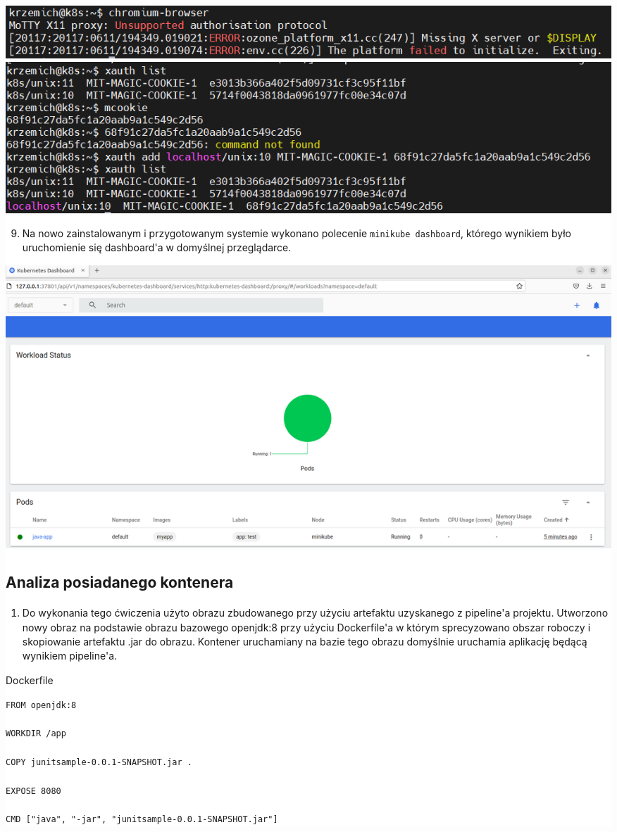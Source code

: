![](images/chromium-error-motty.png)
![](images/chromium-error-motty-fix.png)

9. Na nowo zainstalowanym i przygotowanym systemie wykonano polecenie `minikube dashboard`, którego wynikiem było uruchomienie się dashboard'a w domyślnej przeglądarce.

![](images/dashboard_1st_pod.png)

## Analiza posiadanego kontenera

1. Do wykonania tego ćwiczenia użyto obrazu zbudowanego przy użyciu artefaktu uzyskanego z pipeline'a projektu. Utworzono nowy obraz na podstawie obrazu bazowego openjdk:8 przy użyciu Dockerfile'a w którym sprecyzowano obszar roboczy i skopiowanie artefaktu .jar do obrazu. Kontener uruchamiany na bazie tego obrazu domyślnie uruchamia aplikację będącą wynikiem pipeline'a.

Dockerfile
```
FROM openjdk:8

WORKDIR /app

COPY junitsample-0.0.1-SNAPSHOT.jar .

EXPOSE 8080

CMD ["java", "-jar", "junitsample-0.0.1-SNAPSHOT.jar"]
```
